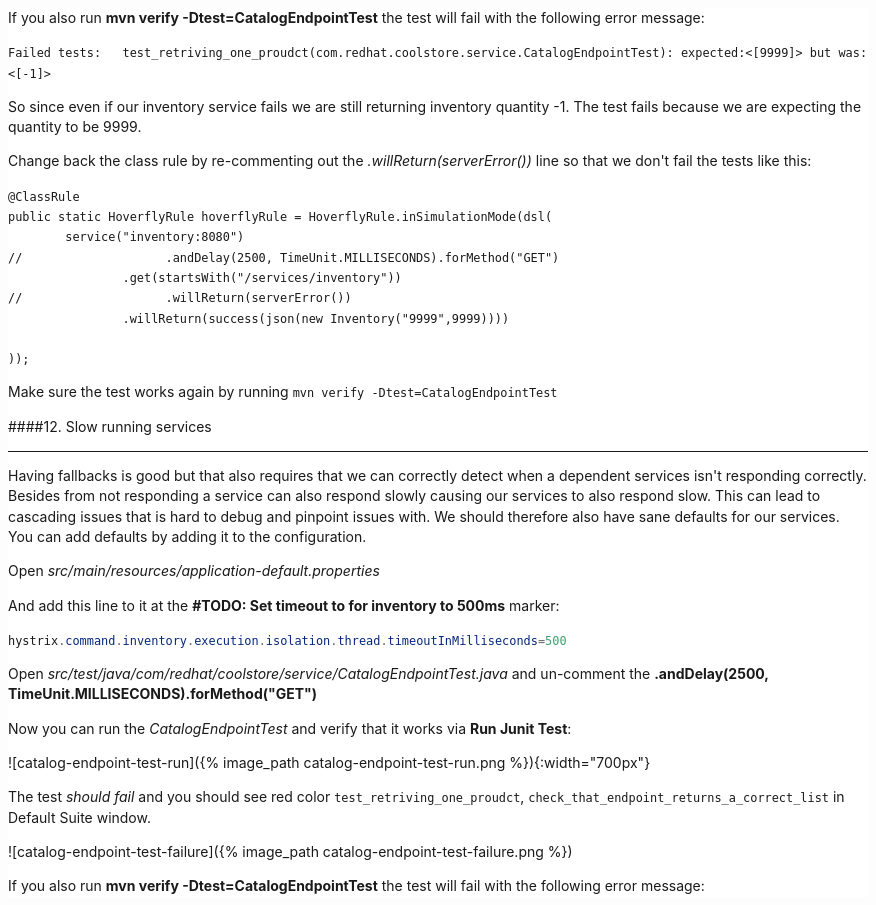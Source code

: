 If you also run **mvn verify -Dtest=CatalogEndpointTest** the test will fail with the following error message:

`Failed tests:   test_retriving_one_proudct(com.redhat.coolstore.service.CatalogEndpointTest): expected:<[9999]> but was:<[-1]>`

So since even if our inventory service fails we are still returning inventory quantity -1. The test fails because we are expecting the quantity to be 9999.

Change back the class rule by re-commenting out the _.willReturn(serverError())_ line so that we don't fail the tests like this:

~~~
@ClassRule
public static HoverflyRule hoverflyRule = HoverflyRule.inSimulationMode(dsl(
        service("inventory:8080")
//                    .andDelay(2500, TimeUnit.MILLISECONDS).forMethod("GET")
                .get(startsWith("/services/inventory"))
//                    .willReturn(serverError())
                .willReturn(success(json(new Inventory("9999",9999))))

));
~~~

Make sure the test works again by running `mvn verify -Dtest=CatalogEndpointTest`

####12. Slow running services

---

Having fallbacks is good but that also requires that we can correctly detect when a dependent services isn't responding correctly. Besides from not responding a service can also respond slowly causing our services to also respond slow. This can lead to cascading issues that is hard to debug and pinpoint issues with. We should therefore also have sane defaults for our services. You can add defaults by adding it to the configuration.

Open _src/main/resources/application-default.properties_

And add this line to it at the **#TODO: Set timeout to for inventory to 500ms** marker:

~~~java
hystrix.command.inventory.execution.isolation.thread.timeoutInMilliseconds=500
~~~

Open _src/test/java/com/redhat/coolstore/service/CatalogEndpointTest.java_ and un-comment the **.andDelay(2500, TimeUnit.MILLISECONDS).forMethod("GET")**

Now you can run the _CatalogEndpointTest_ and verify that it works via **Run Junit Test**:

![catalog-endpoint-test-run]({% image_path catalog-endpoint-test-run.png %}){:width="700px"}

The test _should fail_ and you should see red color `test_retriving_one_proudct`, `check_that_endpoint_returns_a_correct_list` in Default Suite window.

![catalog-endpoint-test-failure]({% image_path catalog-endpoint-test-failure.png %})

If you also run **mvn verify -Dtest=CatalogEndpointTest** the test will fail with the following error message:
